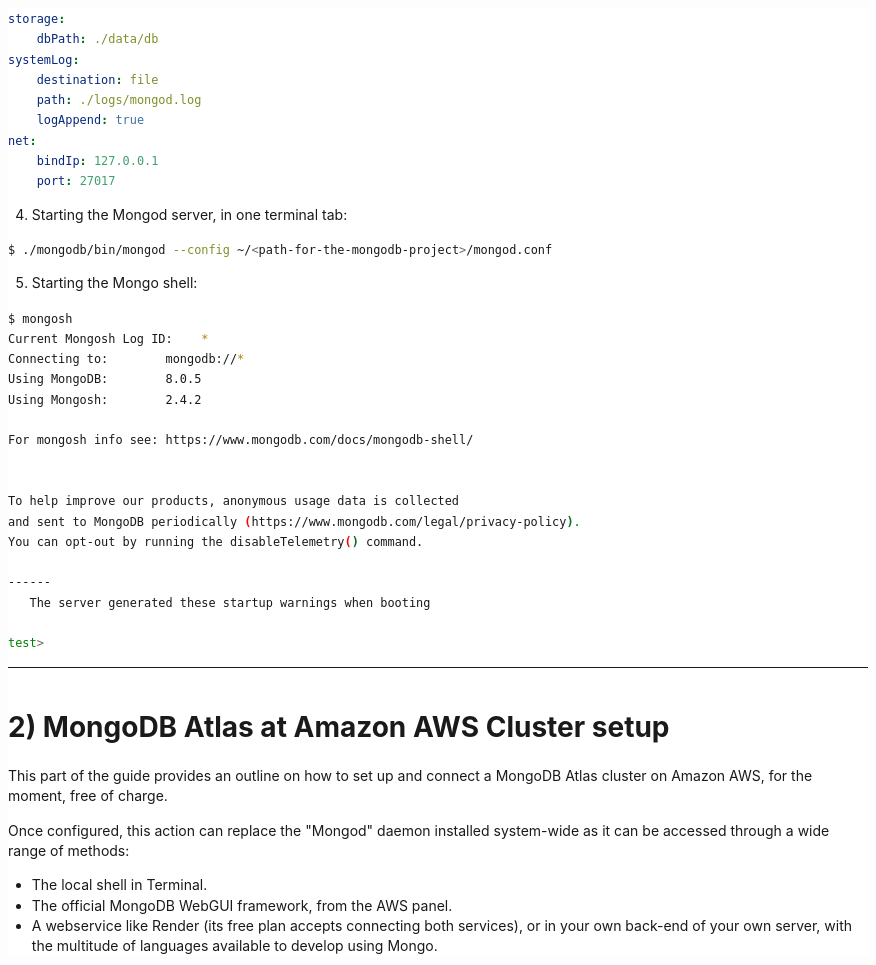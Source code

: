 ```yaml
storage:
    dbPath: ./data/db
systemLog:
    destination: file
    path: ./logs/mongod.log
    logAppend: true
net:
    bindIp: 127.0.0.1
    port: 27017
```

4. Starting the Mongod server, in one terminal tab:

```bash
$ ./mongodb/bin/mongod --config ~/<path-for-the-mongodb-project>/mongod.conf
```

5. Starting the Mongo shell:

```bash
$ mongosh
Current Mongosh Log ID:    *
Connecting to:        mongodb://*
Using MongoDB:        8.0.5
Using Mongosh:        2.4.2

For mongosh info see: https://www.mongodb.com/docs/mongodb-shell/


To help improve our products, anonymous usage data is collected 
and sent to MongoDB periodically (https://www.mongodb.com/legal/privacy-policy).
You can opt-out by running the disableTelemetry() command.

------
   The server generated these startup warnings when booting

test>
```

****

# 2) MongoDB Atlas at Amazon AWS Cluster setup

This part of the guide provides an outline on how to set up and connect a MongoDB Atlas cluster on Amazon AWS, for the moment, free of charge.

Once configured, this action can replace the "Mongod" daemon installed system-wide as it can be accessed through a wide range of methods:

- The local shell in Terminal.
- The official MongoDB WebGUI framework, from the AWS panel.
- A webservice like Render (its free plan accepts connecting both services), or in your own back-end of your own server, with the multitude of languages available to develop using Mongo.
